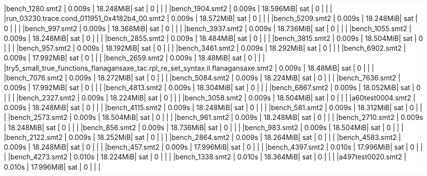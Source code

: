 |bench_1280.smt2                                              |    0.009s | 18.248MiB| sat | 0 |  |  |
|bench_1904.smt2                                              |    0.009s | 18.596MiB| sat | 0 |  |  |
|run_03230.trace.cond_011951_0x4182b4_00.smt2                 |    0.009s | 18.572MiB| sat | 0 |  |  |
|bench_5209.smt2                                              |    0.009s | 18.248MiB| sat | 0 |  |  |
|bench_997.smt2                                               |    0.009s | 18.368MiB| sat | 0 |  |  |
|bench_3937.smt2                                              |    0.009s | 18.736MiB| sat | 0 |  |  |
|bench_1055.smt2                                              |    0.009s | 18.248MiB| sat | 0 |  |  |
|bench_2855.smt2                                              |    0.009s | 18.484MiB| sat | 0 |  |  |
|bench_3815.smt2                                              |    0.009s | 18.504MiB| sat | 0 |  |  |
|bench_957.smt2                                               |    0.009s | 18.192MiB| sat | 0 |  |  |
|bench_3461.smt2                                              |    0.009s | 18.292MiB| sat | 0 |  |  |
|bench_6902.smt2                                              |    0.009s | 17.992MiB| sat | 0 |  |  |
|bench_2659.smt2                                              |    0.009s | 18.48MiB| sat | 0 |  |  |
|try5_small_true_functions_flanagansaxe_tac.rpl_re_set_syntax.il.flanagansaxe.smt2 |    0.009s | 18.48MiB| sat | 0 |  |  |
|bench_7076.smt2                                              |    0.009s | 18.272MiB| sat | 0 |  |  |
|bench_5084.smt2                                              |    0.009s | 18.224MiB| sat | 0 |  |  |
|bench_7636.smt2                                              |    0.009s | 17.992MiB| sat | 0 |  |  |
|bench_4813.smt2                                              |    0.009s | 18.304MiB| sat | 0 |  |  |
|bench_6867.smt2                                              |    0.009s | 18.052MiB| sat | 0 |  |  |
|bench_2327.smt2                                              |    0.009s | 18.224MiB| sat | 0 |  |  |
|bench_3058.smt2                                              |    0.009s | 18.504MiB| sat | 0 |  |  |
|a60test0004.smt2                                             |    0.009s | 18.248MiB| sat | 0 |  |  |
|bench_4115.smt2                                              |    0.009s | 18.248MiB| sat | 0 |  |  |
|bench_581.smt2                                               |    0.009s | 18.312MiB| sat | 0 |  |  |
|bench_2573.smt2                                              |    0.009s | 18.504MiB| sat | 0 |  |  |
|bench_961.smt2                                               |    0.009s | 18.248MiB| sat | 0 |  |  |
|bench_2710.smt2                                              |    0.009s | 18.248MiB| sat | 0 |  |  |
|bench_856.smt2                                               |    0.009s | 18.736MiB| sat | 0 |  |  |
|bench_983.smt2                                               |    0.009s | 18.504MiB| sat | 0 |  |  |
|bench_2122.smt2                                              |    0.009s | 18.252MiB| sat | 0 |  |  |
|bench_2864.smt2                                              |    0.009s | 18.264MiB| sat | 0 |  |  |
|bench_4583.smt2                                              |    0.009s | 18.248MiB| sat | 0 |  |  |
|bench_457.smt2                                               |    0.009s | 17.996MiB| sat | 0 |  |  |
|bench_4397.smt2                                              |    0.010s | 17.996MiB| sat | 0 |  |  |
|bench_4273.smt2                                              |    0.010s | 18.224MiB| sat | 0 |  |  |
|bench_1338.smt2                                              |    0.010s | 18.364MiB| sat | 0 |  |  |
|a497test0020.smt2                                            |    0.010s | 17.996MiB| sat | 0 |  |  |